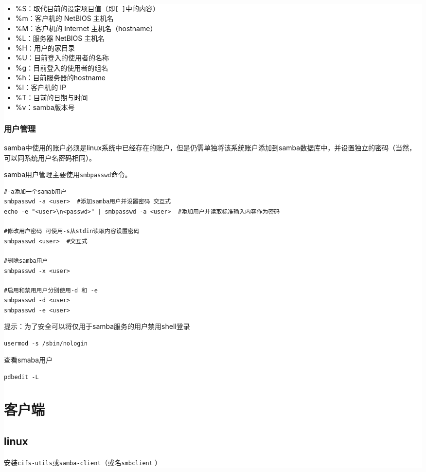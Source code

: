 - %S：取代目前的设定项目值（即`[ ]`中的内容）
- %m：客户机的 NetBIOS 主机名
- %M：客户机的 Internet  主机名（hostname）
- %L：服务器 NetBIOS 主机名
- %H：用户的家目录
- %U：目前登入的使用者的名称
- %g：目前登入的使用者的组名
- %h：目前服务器的hostname
- %I：客户机的 IP
- %T：目前的日期与时间
- %v：samba版本号

### 用户管理

samba中使用的账户必须是linux系统中已经存在的账户，但是仍需单独将该系统账户添加到samba数据库中，并设置独立的密码（当然，可以同系统用户名密码相同）。

samba用户管理主要使用`smbpasswd`命令。

```shell
#-a添加一个samab用户
smbpasswd -a <user>  #添加samba用户并设置密码 交互式
echo -e "<user>\n<passwd>" | smbpasswd -a <user>  #添加用户并读取标准输入内容作为密码

#修改用户密码 可使用-s从stdin读取内容设置密码
smbpasswd <user>  #交互式

#删除samba用户
smbpasswd -x <user>

#启用和禁用用户分别使用-d 和 -e
smbpasswd -d <user>
smbpasswd -e <user>
```

提示：为了安全可以将仅用于samba服务的用户禁用shell登录

```shell
usermod -s /sbin/nologin
```



查看smaba用户

```shell
pdbedit -L
```



# 客户端

## linux

安装`cifs-utils`或`samba-client`（或名`smbclient` ）
